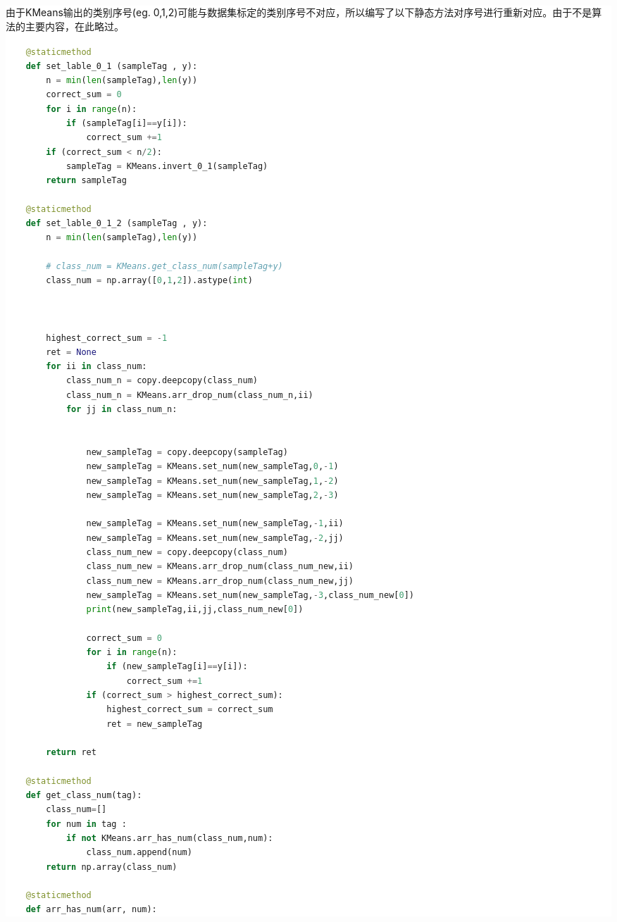 由于KMeans输出的类别序号(eg. 0,1,2)可能与数据集标定的类别序号不对应，所以编写了以下静态方法对序号进行重新对应。由于不是算法的主要内容，在此略过。

```python
    @staticmethod
    def set_lable_0_1 (sampleTag , y):
        n = min(len(sampleTag),len(y))
        correct_sum = 0
        for i in range(n):
            if (sampleTag[i]==y[i]):
                correct_sum +=1
        if (correct_sum < n/2):
            sampleTag = KMeans.invert_0_1(sampleTag)
        return sampleTag
    
    @staticmethod
    def set_lable_0_1_2 (sampleTag , y):
        n = min(len(sampleTag),len(y))
        
        # class_num = KMeans.get_class_num(sampleTag+y)
        class_num = np.array([0,1,2]).astype(int)

        

        highest_correct_sum = -1
        ret = None
        for ii in class_num:
            class_num_n = copy.deepcopy(class_num)
            class_num_n = KMeans.arr_drop_num(class_num_n,ii)
            for jj in class_num_n:

                
                new_sampleTag = copy.deepcopy(sampleTag)
                new_sampleTag = KMeans.set_num(new_sampleTag,0,-1)
                new_sampleTag = KMeans.set_num(new_sampleTag,1,-2)
                new_sampleTag = KMeans.set_num(new_sampleTag,2,-3)

                new_sampleTag = KMeans.set_num(new_sampleTag,-1,ii)
                new_sampleTag = KMeans.set_num(new_sampleTag,-2,jj)
                class_num_new = copy.deepcopy(class_num)
                class_num_new = KMeans.arr_drop_num(class_num_new,ii)
                class_num_new = KMeans.arr_drop_num(class_num_new,jj)                
                new_sampleTag = KMeans.set_num(new_sampleTag,-3,class_num_new[0])
                print(new_sampleTag,ii,jj,class_num_new[0])

                correct_sum = 0
                for i in range(n):
                    if (new_sampleTag[i]==y[i]):
                        correct_sum +=1
                if (correct_sum > highest_correct_sum):
                    highest_correct_sum = correct_sum
                    ret = new_sampleTag
 
        return ret
    
    @staticmethod 
    def get_class_num(tag):
        class_num=[]
        for num in tag :
            if not KMeans.arr_has_num(class_num,num):
                class_num.append(num)
        return np.array(class_num)

    @staticmethod 
    def arr_has_num(arr, num):
```